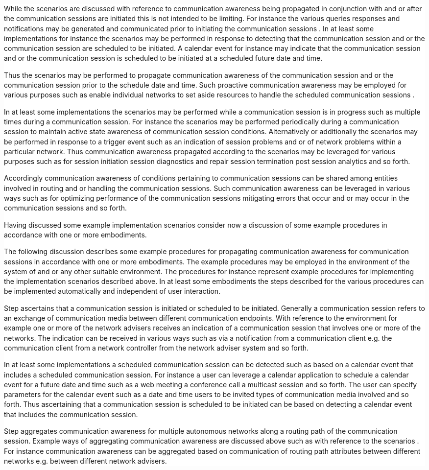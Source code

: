 While the scenarios are discussed with reference to communication awareness being propagated in conjunction with and or after the communication sessions are initiated this is not intended to be limiting. For instance the various queries responses and notifications may be generated and communicated prior to initiating the communication sessions . In at least some implementations for instance the scenarios may be performed in response to detecting that the communication session and or the communication session are scheduled to be initiated. A calendar event for instance may indicate that the communication session and or the communication session is scheduled to be initiated at a scheduled future date and time.

Thus the scenarios may be performed to propagate communication awareness of the communication session and or the communication session prior to the schedule date and time. Such proactive communication awareness may be employed for various purposes such as enable individual networks to set aside resources to handle the scheduled communication sessions .

In at least some implementations the scenarios may be performed while a communication session is in progress such as multiple times during a communication session. For instance the scenarios may be performed periodically during a communication session to maintain active state awareness of communication session conditions. Alternatively or additionally the scenarios may be performed in response to a trigger event such as an indication of session problems and or of network problems within a particular network. Thus communication awareness propagated according to the scenarios may be leveraged for various purposes such as for session initiation session diagnostics and repair session termination post session analytics and so forth.

Accordingly communication awareness of conditions pertaining to communication sessions can be shared among entities involved in routing and or handling the communication sessions. Such communication awareness can be leveraged in various ways such as for optimizing performance of the communication sessions mitigating errors that occur and or may occur in the communication sessions and so forth.

Having discussed some example implementation scenarios consider now a discussion of some example procedures in accordance with one or more embodiments.

The following discussion describes some example procedures for propagating communication awareness for communication sessions in accordance with one or more embodiments. The example procedures may be employed in the environment of the system of and or any other suitable environment. The procedures for instance represent example procedures for implementing the implementation scenarios described above. In at least some embodiments the steps described for the various procedures can be implemented automatically and independent of user interaction.

Step ascertains that a communication session is initiated or scheduled to be initiated. Generally a communication session refers to an exchange of communication media between different communication endpoints. With reference to the environment for example one or more of the network advisers receives an indication of a communication session that involves one or more of the networks. The indication can be received in various ways such as via a notification from a communication client e.g. the communication client from a network controller from the network adviser system and so forth.

In at least some implementations a scheduled communication session can be detected such as based on a calendar event that includes a scheduled communication session. For instance a user can leverage a calendar application to schedule a calendar event for a future date and time such as a web meeting a conference call a multicast session and so forth. The user can specify parameters for the calendar event such as a date and time users to be invited types of communication media involved and so forth. Thus ascertaining that a communication session is scheduled to be initiated can be based on detecting a calendar event that includes the communication session.

Step aggregates communication awareness for multiple autonomous networks along a routing path of the communication session. Example ways of aggregating communication awareness are discussed above such as with reference to the scenarios . For instance communication awareness can be aggregated based on communication of routing path attributes between different networks e.g. between different network advisers.
